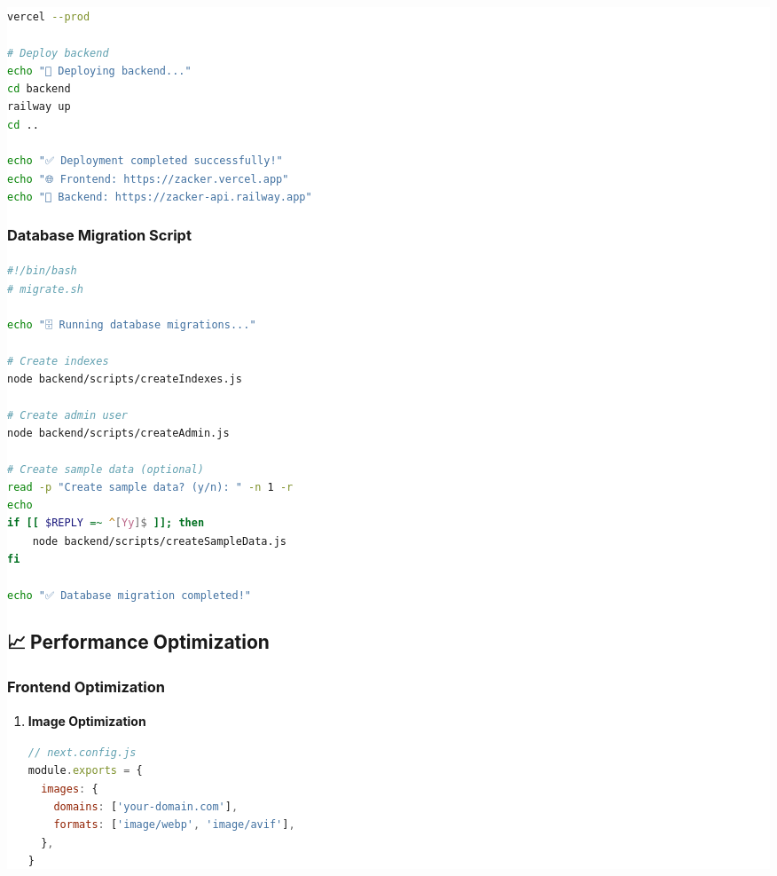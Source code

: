 ```bash
vercel --prod

# Deploy backend
echo "🚀 Deploying backend..."
cd backend
railway up
cd ..

echo "✅ Deployment completed successfully!"
echo "🌐 Frontend: https://zacker.vercel.app"
echo "🔧 Backend: https://zacker-api.railway.app"
```

### Database Migration Script

```bash
#!/bin/bash
# migrate.sh

echo "🗄️ Running database migrations..."

# Create indexes
node backend/scripts/createIndexes.js

# Create admin user
node backend/scripts/createAdmin.js

# Create sample data (optional)
read -p "Create sample data? (y/n): " -n 1 -r
echo
if [[ $REPLY =~ ^[Yy]$ ]]; then
    node backend/scripts/createSampleData.js
fi

echo "✅ Database migration completed!"
```

## 📈 Performance Optimization

### Frontend Optimization

1. **Image Optimization**
   ```javascript
   // next.config.js
   module.exports = {
     images: {
       domains: ['your-domain.com'],
       formats: ['image/webp', 'image/avif'],
     },
   }
   ```
